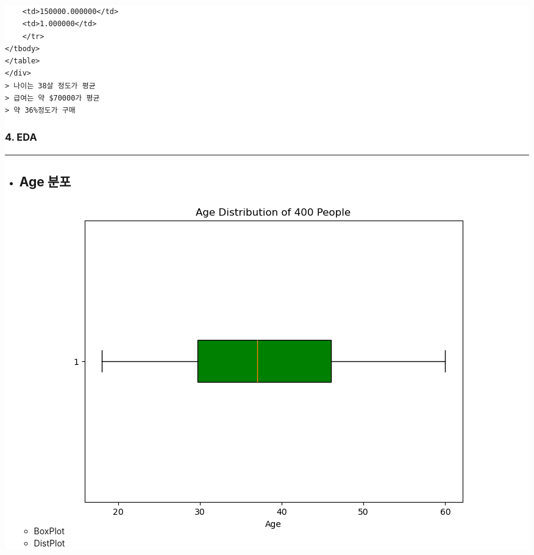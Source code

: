         <td>150000.000000</td>
        <td>1.000000</td>
        </tr>
    </tbody>
    </table>
    </div>
    > 나이는 38살 정도가 평균
    > 급여는 약 $70000가 평균
    > 약 36%정도가 구매

### 4. EDA

---

- ## Age 분포

  - BoxPlot
    ![전체](./Image/age_box.png)
  - DistPlot
